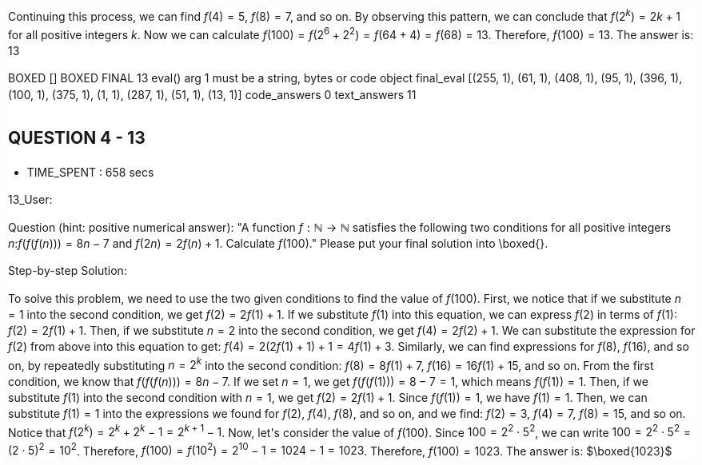 Continuing this process, we can find $f(4) = 5$, $f(8) = 7$, and so on. By observing this pattern, we can conclude that $f(2^k) = 2k + 1$ for all positive integers $k$.
Now we can calculate $f(100) = f(2^6 + 2^2) = f(64 + 4) = f(68) = 13$.
Therefore, $f(100) = 13$. The answer is: $13$

BOXED []
BOXED FINAL 13
eval() arg 1 must be a string, bytes or code object final_eval
[(255, 1), (61, 1), (408, 1), (95, 1), (396, 1), (100, 1), (375, 1), (1, 1), (287, 1), (51, 1), (13, 1)]
code_answers 0 text_answers 11



## QUESTION 4 - 13 
- TIME_SPENT : 658 secs

13_User:

Question (hint: positive numerical answer):
"A function $f: \mathbb N \to \mathbb N$ satisfies the following two conditions for all positive integers $n$:$f(f(f(n)))=8n-7$ and $f(2n)=2f(n)+1$. Calculate $f(100)$."
Please put your final solution into \boxed{}.

Step-by-step Solution:


To solve this problem, we need to use the two given conditions to find the value of $f(100)$.
First, we notice that if we substitute $n=1$ into the second condition, we get $f(2) = 2f(1) + 1$.
If we substitute $f(1)$ into this equation, we can express $f(2)$ in terms of $f(1)$:
$f(2) = 2f(1) + 1$.
Then, if we substitute $n=2$ into the second condition, we get $f(4) = 2f(2) + 1$.
We can substitute the expression for $f(2)$ from above into this equation to get:
$f(4) = 2(2f(1) + 1) + 1 = 4f(1) + 3$.
Similarly, we can find expressions for $f(8)$, $f(16)$, and so on, by repeatedly substituting $n=2^k$ into the second condition:
$f(8) = 8f(1) + 7$,
$f(16) = 16f(1) + 15$,
and so on.
From the first condition, we know that $f(f(f(n)))=8n-7$.
If we set $n=1$, we get $f(f(f(1)))=8-7=1$, which means $f(f(1)) = 1$.
Then, if we substitute $f(1)$ into the second condition with $n=1$, we get $f(2) = 2f(1) + 1$.
Since $f(f(1)) = 1$, we have $f(1) = 1$.
Then, we can substitute $f(1) = 1$ into the expressions we found for $f(2)$, $f(4)$, $f(8)$, and so on, and we find:
$f(2) = 3$,
$f(4) = 7$,
$f(8) = 15$,
and so on.
Notice that $f(2^k) = 2^k + 2^k - 1 = 2^{k+1} - 1$.
Now, let's consider the value of $f(100)$. Since $100 = 2^2 \cdot 5^2$, we can write $100 = 2^2 \cdot 5^2 = (2 \cdot 5)^2 = 10^2$. Therefore, $f(100) = f(10^2) = 2^{10} - 1 = 1024 - 1 = 1023$.
Therefore, $f(100) = 1023$. The answer is: $\boxed{1023}$
